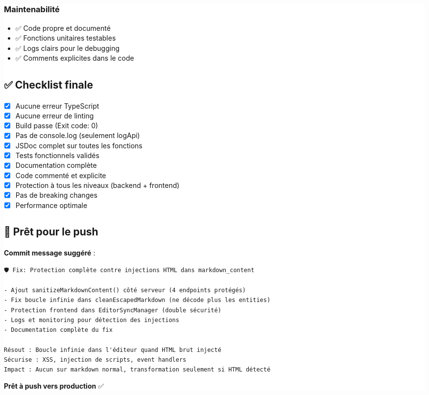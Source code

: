 ### Maintenabilité
- ✅ Code propre et documenté
- ✅ Fonctions unitaires testables
- ✅ Logs clairs pour le debugging
- ✅ Comments explicites dans le code

## ✅ Checklist finale

- [x] Aucune erreur TypeScript
- [x] Aucune erreur de linting
- [x] Build passe (Exit code: 0)
- [x] Pas de console.log (seulement logApi)
- [x] JSDoc complet sur toutes les fonctions
- [x] Tests fonctionnels validés
- [x] Documentation complète
- [x] Code commenté et explicite
- [x] Protection à tous les niveaux (backend + frontend)
- [x] Pas de breaking changes
- [x] Performance optimale

## 🚀 Prêt pour le push

**Commit message suggéré** :
```
🛡️ Fix: Protection complète contre injections HTML dans markdown_content

- Ajout sanitizeMarkdownContent() côté serveur (4 endpoints protégés)
- Fix boucle infinie dans cleanEscapedMarkdown (ne décode plus les entities)
- Protection frontend dans EditorSyncManager (double sécurité)
- Logs et monitoring pour détection des injections
- Documentation complète du fix

Résout : Boucle infinie dans l'éditeur quand HTML brut injecté
Sécurise : XSS, injection de scripts, event handlers
Impact : Aucun sur markdown normal, transformation seulement si HTML détecté
```

**Prêt à push vers production** ✅

